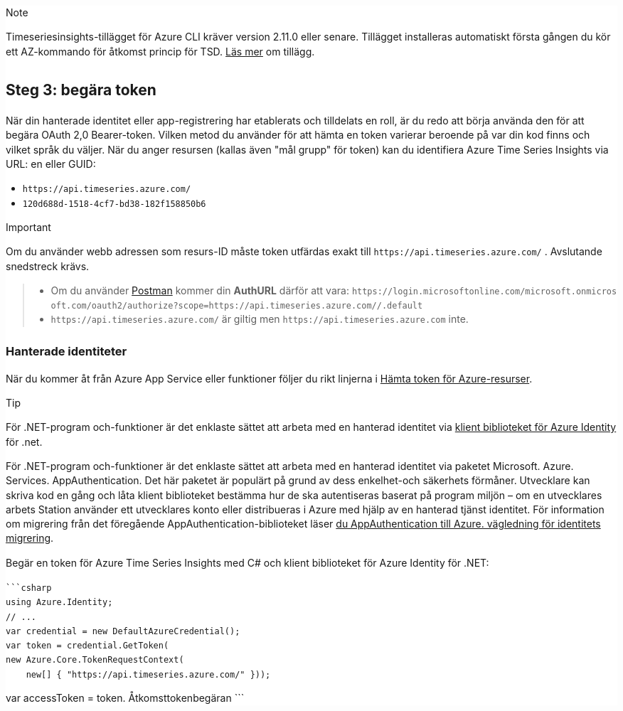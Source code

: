 > [!Note]
> Timeseriesinsights-tillägget för Azure CLI kräver version 2.11.0 eller senare. Tillägget installeras automatiskt första gången du kör ett AZ-kommando för åtkomst princip för TSD. [Läs mer](https://docs.microsoft.com/cli/azure/azure-cli-extensions-overview) om tillägg.

## <a name="step-3-requesting-tokens"></a>Steg 3: begära token

När din hanterade identitet eller app-registrering har etablerats och tilldelats en roll, är du redo att börja använda den för att begära OAuth 2,0 Bearer-token. Vilken metod du använder för att hämta en token varierar beroende på var din kod finns och vilket språk du väljer. När du anger resursen (kallas även "mål grupp" för token) kan du identifiera Azure Time Series Insights via URL: en eller GUID:

* `https://api.timeseries.azure.com/`
* `120d688d-1518-4cf7-bd38-182f158850b6`

> [!IMPORTANT]
> Om du använder webb adressen som resurs-ID måste token utfärdas exakt till `https://api.timeseries.azure.com/` . Avslutande snedstreck krävs.

> * Om du använder [Postman](https://www.getpostman.com/) kommer din **AuthURL** därför att vara: `https://login.microsoftonline.com/microsoft.onmicrosoft.com/oauth2/authorize?scope=https://api.timeseries.azure.com//.default`
> * `https://api.timeseries.azure.com/` är giltig men `https://api.timeseries.azure.com` inte.

### <a name="managed-identities"></a>Hanterade identiteter

När du kommer åt från Azure App Service eller funktioner följer du rikt linjerna i [Hämta token för Azure-resurser](https://docs.microsoft.com/azure/app-service/overview-managed-identity).

> [!TIP]
> För .NET-program och-funktioner är det enklaste sättet att arbeta med en hanterad identitet via [klient biblioteket för Azure Identity](https://docs.microsoft.com/dotnet/api/overview/azure/identity-readme) för .net. 

För .NET-program och-funktioner är det enklaste sättet att arbeta med en hanterad identitet via paketet Microsoft. Azure. Services. AppAuthentication. Det här paketet är populärt på grund av dess enkelhet-och säkerhets förmåner. Utvecklare kan skriva kod en gång och låta klient biblioteket bestämma hur de ska autentiseras baserat på program miljön – om en utvecklares arbets Station använder ett utvecklares konto eller distribueras i Azure med hjälp av en hanterad tjänst identitet. För information om migrering från det föregående AppAuthentication-biblioteket läser [du AppAuthentication till Azure. vägledning för identitets migrering](https://docs.microsoft.com/dotnet/api/overview/azure/app-auth-migration?view=azure-dotnet).

Begär en token för Azure Time Series Insights med C# och klient biblioteket för Azure Identity för .NET:

    ```csharp
    using Azure.Identity;
    // ...
    var credential = new DefaultAzureCredential();
    var token = credential.GetToken(
    new Azure.Core.TokenRequestContext(
        new[] { "https://api.timeseries.azure.com/" }));
   var accessToken = token. Åtkomsttokenbegäran
    ```
